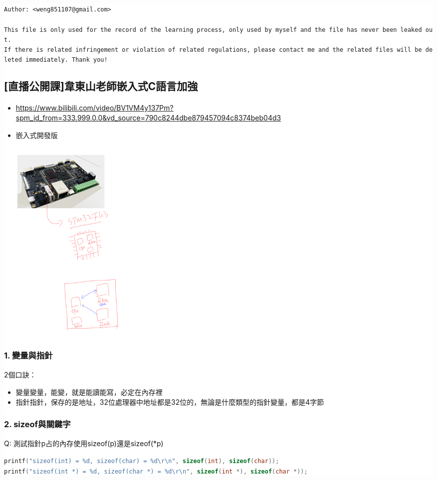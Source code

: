 ```
Author: <weng851107@gmail.com>

This file is only used for the record of the learning process, only used by myself and the file has never been leaked out.
If there is related infringement or violation of related regulations, please contact me and the related files will be deleted immediately. Thank you!
```

## [直播公開課]韋東山老師嵌入式C語言加強

- https://www.bilibili.com/video/BV1VM4y137Pm?spm_id_from=333.999.0.0&vd_source=790c8244dbe879457094c8374beb04d3

- 嵌入式開發版

![img00](./img00.PNG)

### 1. 變量與指針

2個口訣：

* 變量變量，能變，就是能讀能寫，必定在內存裡
* 指針指針，保存的是地址，32位處理器中地址都是32位的，無論是什麼類型的指針變量，都是4字節

### 2. sizeof與關鍵字

Q: 測試指針p占的內存使用sizeof(p)還是sizeof(*p)

```C
printf("sizeof(int) = %d, sizeof(char) = %d\r\n", sizeof(int), sizeof(char));
printf("sizeof(int *) = %d, sizeof(char *) = %d\r\n", sizeof(int *), sizeof(char *));
```
